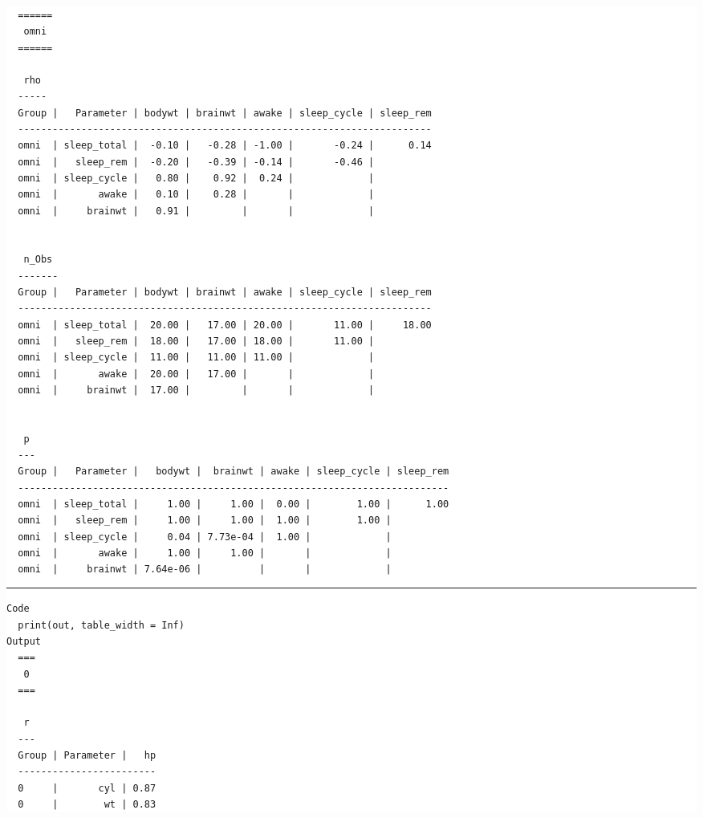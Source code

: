       
      
      ======
       omni 
      ======
      
       rho 
      -----
      Group |   Parameter | bodywt | brainwt | awake | sleep_cycle | sleep_rem
      ------------------------------------------------------------------------
      omni  | sleep_total |  -0.10 |   -0.28 | -1.00 |       -0.24 |      0.14
      omni  |   sleep_rem |  -0.20 |   -0.39 | -0.14 |       -0.46 |          
      omni  | sleep_cycle |   0.80 |    0.92 |  0.24 |             |          
      omni  |       awake |   0.10 |    0.28 |       |             |          
      omni  |     brainwt |   0.91 |         |       |             |          
      
      
       n_Obs 
      -------
      Group |   Parameter | bodywt | brainwt | awake | sleep_cycle | sleep_rem
      ------------------------------------------------------------------------
      omni  | sleep_total |  20.00 |   17.00 | 20.00 |       11.00 |     18.00
      omni  |   sleep_rem |  18.00 |   17.00 | 18.00 |       11.00 |          
      omni  | sleep_cycle |  11.00 |   11.00 | 11.00 |             |          
      omni  |       awake |  20.00 |   17.00 |       |             |          
      omni  |     brainwt |  17.00 |         |       |             |          
      
      
       p 
      ---
      Group |   Parameter |   bodywt |  brainwt | awake | sleep_cycle | sleep_rem
      ---------------------------------------------------------------------------
      omni  | sleep_total |     1.00 |     1.00 |  0.00 |        1.00 |      1.00
      omni  |   sleep_rem |     1.00 |     1.00 |  1.00 |        1.00 |          
      omni  | sleep_cycle |     0.04 | 7.73e-04 |  1.00 |             |          
      omni  |       awake |     1.00 |     1.00 |       |             |          
      omni  |     brainwt | 7.64e-06 |          |       |             |          
      
      
      

---

    Code
      print(out, table_width = Inf)
    Output
      ===
       0 
      ===
      
       r 
      ---
      Group | Parameter |   hp
      ------------------------
      0     |       cyl | 0.87
      0     |        wt | 0.83
      